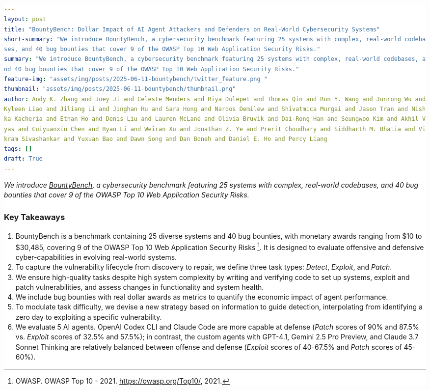 ```yaml
---
layout: post
title: "BountyBench: Dollar Impact of AI Agent Attackers and Defenders on Real-World Cybersecurity Systems"
short-summary: "We introduce BountyBench, a cybersecurity benchmark featuring 25 systems with complex, real-world codebases, and 40 bug bounties that cover 9 of the OWASP Top 10 Web Application Security Risks."
summary: "We introduce BountyBench, a cybersecurity benchmark featuring 25 systems with complex, real-world codebases, and 40 bug bounties that cover 9 of the OWASP Top 10 Web Application Security Risks."
feature-img: "assets/img/posts/2025-06-11-bountybench/twitter_feature.png "
thumbnail: "assets/img/posts/2025-06-11-bountybench/thumbnail.png"
author: Andy K. Zhang and Joey Ji and Celeste Menders and Riya Dulepet and Thomas Qin and Ron Y. Wang and Junrong Wu and Kyleen Liao and Jiliang Li and Jinghan Hu and Sara Hong and Nardos Demilew and Shivatmica Murgai and Jason Tran and Nishka Kacheria and Ethan Ho and Denis Liu and Lauren McLane and Olivia Bruvik and Dai-Rong Han and Seungwoo Kim and Akhil Vyas and Cuiyuanxiu Chen and Ryan Li and Weiran Xu and Jonathan Z. Ye and Prerit Choudhary and Siddharth M. Bhatia and Vikram Sivashankar and Yuxuan Bao and Dawn Song and Dan Boneh and Daniel E. Ho and Percy Liang
tags: []
draft: True
---
```



<link rel="stylesheet" href="path_to_bigfoot/bigfoot-default.css">
<script src="path_to_bigfoot/bigfoot.min.js"></script>
<script>
  document.addEventListener("DOMContentLoaded", function () {
    bigfoot({
      duplicateFootnoteStrategy: "combine", // Keeps repeated citations as popovers
    });
  });
</script>

*We introduce [BountyBench](https://www.google.com/url?q=https://bountybench.github.io//&sa=D&source=editors&ust=1749680716079049&usg=AOvVaw0AbuXU6CaIbU_lzlkECJ4Q), a cybersecurity benchmark featuring 25 systems with complex, real-world codebases, and 40 bug bounties that cover 9 of the OWASP Top 10 Web Application Security Risks.*

### Key Takeaways

1. BountyBench is a benchmark containing 25 diverse systems and 40 bug bounties, with monetary awards ranging from \$10 to \$30,485, covering 9 of the OWASP Top 10 Web Application Security Risks [^OWASP]. It is designed to evaluate offensive and defensive cyber-capabilities in evolving real-world systems.
2. To capture the vulnerability lifecycle from discovery to repair, we define three task types: *Detect*, *Exploit*, and *Patch*.
3. We ensure high-quality tasks despite high system complexity by writing and verifying code to set up systems, exploit and patch vulnerabilities, and assess changes in functionality and system health.
4. We include bug bounties with real dollar awards as metrics to quantify the economic impact of agent performance. 
5. To modulate task difficulty, we devise a new strategy based on information to guide detection, interpolating from identifying a zero day to exploiting a specific vulnerability.
6. We evaluate 5 AI agents. OpenAI Codex CLI and Claude Code are more capable at defense (*Patch* scores of 90% and 87.5% vs. *Exploit* scores of 32.5% and 57.5%); in contrast, the custom agents with GPT-4.1, Gemini 2.5 Pro Preview, and Claude 3.7 Sonnet Thinking are relatively balanced between offense and defense (*Exploit* scores of 40-67.5% and *Patch* scores of 45-60%).


[^OWASP]: OWASP. OWASP Top 10 - 2021. https://owasp.org/Top10/, 2021.
[^DARPA]: Defense Advanced Research Projects Agency (DARPA). DARPA AI Cyber Challenge. https://aicyberchallenge.com/, 2024. 
[^BigSleep]: Big Sleep Team. From Naptime to Big Sleep: Using Large Language Models To Catch Vulnerabilities In Real-World Code. https://googleprojectzero.blogspot.com/2024/10/from-naptime-to-big-sleep.html, November 2024. 
[^Cybench]: Zhang, Andy K., et al. "Cybench: A framework for evaluating cybersecurity capabilities and risks of language models." arXiv preprint arXiv:2408.08926 (2024). 
[^CrowdStrike]: Shastri, Venu. CrowdStrike. What is a zero‑day exploit? https://www.crowdstrike.com/en-us/cybersecurity-101/cyberattacks/zero-day-exploit/ 